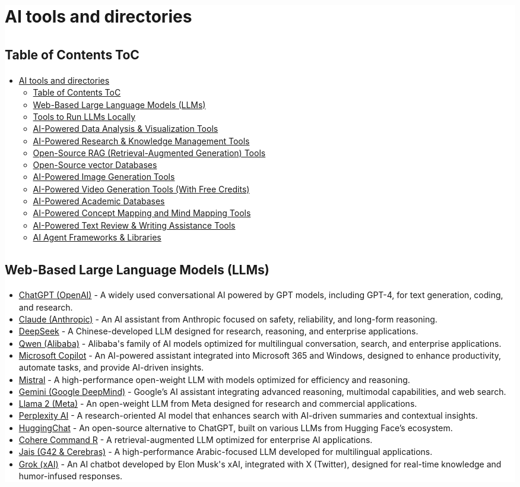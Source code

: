 # AI tools and directories 

## Table of Contents ToC

- [AI tools and directories](#ai-tools-and-directories)
  - [Table of Contents ToC](#table-of-contents-toc)
  - [Web-Based Large Language Models (LLMs)](#web-based-large-language-models-llms)
  - [Tools to Run LLMs Locally](#tools-to-run-llms-locally)
  - [AI-Powered Data Analysis \& Visualization Tools](#ai-powered-data-analysis--visualization-tools)
  - [AI-Powered Research \& Knowledge Management Tools](#ai-powered-research--knowledge-management-tools)
  - [Open-Source RAG (Retrieval-Augmented Generation) Tools](#open-source-rag-retrieval-augmented-generation-tools)
  - [Open-Source vector Databases](#open-source-vector-databases)
  - [AI-Powered Image Generation Tools](#ai-powered-image-generation-tools)
  - [AI-Powered Video Generation Tools (With Free Credits)](#ai-powered-video-generation-tools-with-free-credits)
  - [AI-Powered Academic Databases](#ai-powered-academic-databases)
  - [AI-Powered Concept Mapping and Mind Mapping Tools](#ai-powered-concept-mapping-and-mind-mapping-tools)
  - [AI-Powered Text Review \& Writing Assistance Tools](#ai-powered-text-review--writing-assistance-tools)
  - [AI Agent Frameworks \& Libraries](#ai-agent-frameworks--libraries)


## Web-Based Large Language Models (LLMs)  

* [ChatGPT (OpenAI)](https://chat.openai.com/) - A widely used conversational AI powered by GPT models, including GPT-4, for text generation, coding, and research.  
* [Claude (Anthropic)](https://claude.ai/) - An AI assistant from Anthropic focused on safety, reliability, and long-form reasoning.  
* [DeepSeek](https://chat.deepseek.com/) - A Chinese-developed LLM designed for research, reasoning, and enterprise applications.  
* [Qwen (Alibaba)](https://qwenlm.ai/) - Alibaba's family of AI models optimized for multilingual conversation, search, and enterprise applications.  
* [Microsoft Copilot](https://copilot.microsoft.com/) - An AI-powered assistant integrated into Microsoft 365 and Windows, designed to enhance productivity, automate tasks, and provide AI-driven insights.  
* [Mistral](https://mistral.ai/) - A high-performance open-weight LLM with models optimized for efficiency and reasoning.  
* [Gemini (Google DeepMind)](https://gemini.google.com/) - Google’s AI assistant integrating advanced reasoning, multimodal capabilities, and web search.  
* [Llama 2 (Meta)](https://llama.meta.com/) - An open-weight LLM from Meta designed for research and commercial applications.  
* [Perplexity AI](https://www.perplexity.ai/) - A research-oriented AI model that enhances search with AI-driven summaries and contextual insights.  
* [HuggingChat](https://huggingface.co/chat/) - An open-source alternative to ChatGPT, built on various LLMs from Hugging Face’s ecosystem.  
* [Cohere Command R](https://cohere.com/) - A retrieval-augmented LLM optimized for enterprise AI applications.  
* [Jais (G42 & Cerebras)](https://jais.tii.ae/) - A high-performance Arabic-focused LLM developed for multilingual applications.  
* [Grok (xAI)](https://x.ai/) - An AI chatbot developed by Elon Musk's xAI, integrated with X (Twitter), designed for real-time knowledge and humor-infused responses.  
